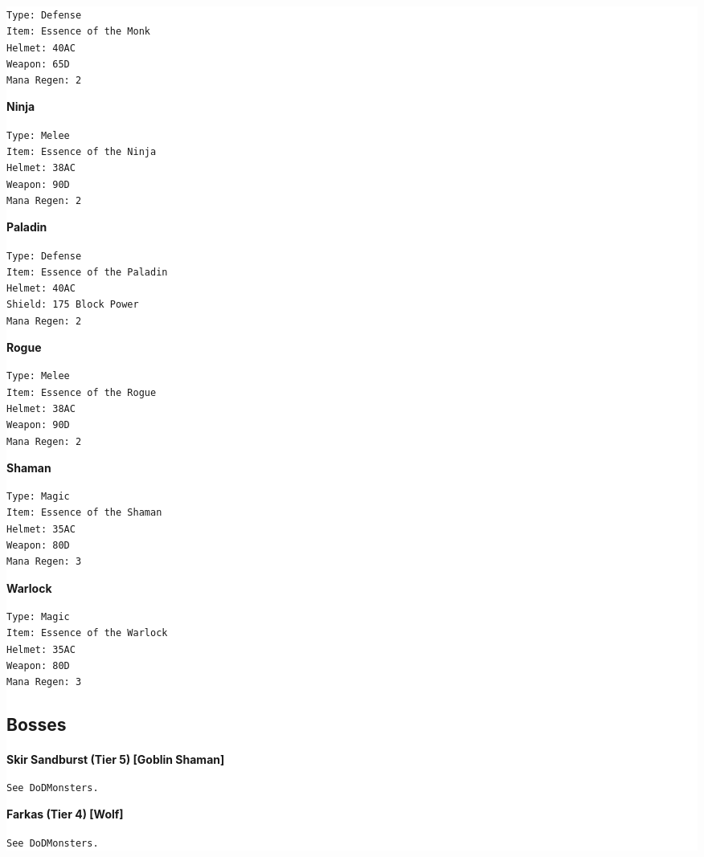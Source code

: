 	Type: Defense
	Item: Essence of the Monk
	Helmet: 40AC
	Weapon: 65D
	Mana Regen: 2

**Ninja**

	Type: Melee
	Item: Essence of the Ninja
	Helmet: 38AC
	Weapon: 90D
	Mana Regen: 2

**Paladin**

	Type: Defense
	Item: Essence of the Paladin
	Helmet: 40AC
	Shield: 175 Block Power
	Mana Regen: 2

**Rogue**

	Type: Melee
	Item: Essence of the Rogue
	Helmet: 38AC
	Weapon: 90D
	Mana Regen: 2

**Shaman**

	Type: Magic
	Item: Essence of the Shaman
	Helmet: 35AC
	Weapon: 80D
	Mana Regen: 3

**Warlock**

	Type: Magic
	Item: Essence of the Warlock
	Helmet: 35AC
	Weapon: 80D
	Mana Regen: 3


## Bosses

**Skir Sandburst (Tier 5) [Goblin Shaman]**

	See DoDMonsters.


**Farkas (Tier 4) [Wolf]**

	See DoDMonsters.
